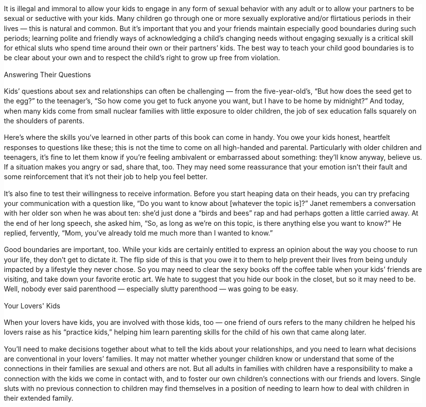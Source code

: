 It is illegal and immoral to allow your kids to engage in any form of sexual
behavior with any adult or to allow your partners to be sexual or seductive with
your kids. Many children go through one or more sexually explorative and/or
flirtatious periods in their lives — this is natural and common. But it’s important
that you and your friends maintain especially good boundaries during such
periods; learning polite and friendly ways of acknowledging a child’s changing
needs without engaging sexually is a critical skill for ethical sluts who spend time
around their own or their partners’ kids. The best way to teach your child good
boundaries is to be clear about your own and to respect the child’s right to grow
up free from violation.


Answering Their Questions

Kids’ questions about sex and relationships can often be challenging — from the
five-year-old’s, “But how does the seed get to the egg?” to the teenager’s, “So how
come you get to fuck anyone you want, but I have to be home by midnight?” And
today, when many kids come from small nuclear families with little exposure to
older children, the job of sex education falls squarely on the shoulders of parents.

Here’s where the skills you’ve learned in other parts of this book can come in
handy. You owe your kids honest, heartfelt responses to questions like these; this
is not the time to come on all high-handed and parental. Particularly with older
children and teenagers, it’s fine to let them know if you’re feeling ambivalent or
embarrassed about something: they’ll know anyway, believe us. If a situation
makes you angry or sad, share that, too. They may need some reassurance that your
emotion isn’t their fault and some reinforcement that it’s not their job to help
you feel better.

It’s also fine to test their willingness to receive information. Before you start
heaping data on their heads, you can try prefacing your communication with a
question like, “Do you want to know about [whatever the topic is]?” Janet
remembers a conversation with her older son when he was about ten: she’d just
done a “birds and bees” rap and had perhaps gotten a little carried away. At the
end of her long speech, she asked him, “So, as long as we’re on this topic, is there
anything else you want to know?” He replied, fervently, “Mom, you’ve already told
me much more than I wanted to know.”

Good boundaries are important, too. While your kids are certainly entitled to
express an opinion about the way you choose to run your life, they don’t get to
dictate it. The flip side of this is that you owe it to them to help prevent their lives
from being unduly impacted by a lifestyle they never chose. So you may need to
clear the sexy books off the coffee table when your kids’ friends are visiting, and
take down your favorite erotic art. We hate to suggest that you hide our book in
the closet, but so it may need to be. Well, nobody ever said parenthood — especially
slutty parenthood — was going to be easy.



Your Lovers' Kids

When your lovers have kids, you are involved with those kids, too — one friend of
ours refers to the many children he helped his lovers raise as his “practice kids,”
helping him learn parenting skills for the child of his own that came along later.

You’ll need to make decisions together about what to tell the kids about your
relationships, and you need to learn what decisions are conventional in your
lovers’ families. It may not matter whether younger children know or understand
that some of the connections in their families are sexual and others are not. But all
adults in families with children have a responsibility to make a connection with
the kids we come in contact with, and to foster our own children’s connections
with our friends and lovers. Single sluts with no previous connection to children
may find themselves in a position of needing to learn how to deal with children in
their extended family.
